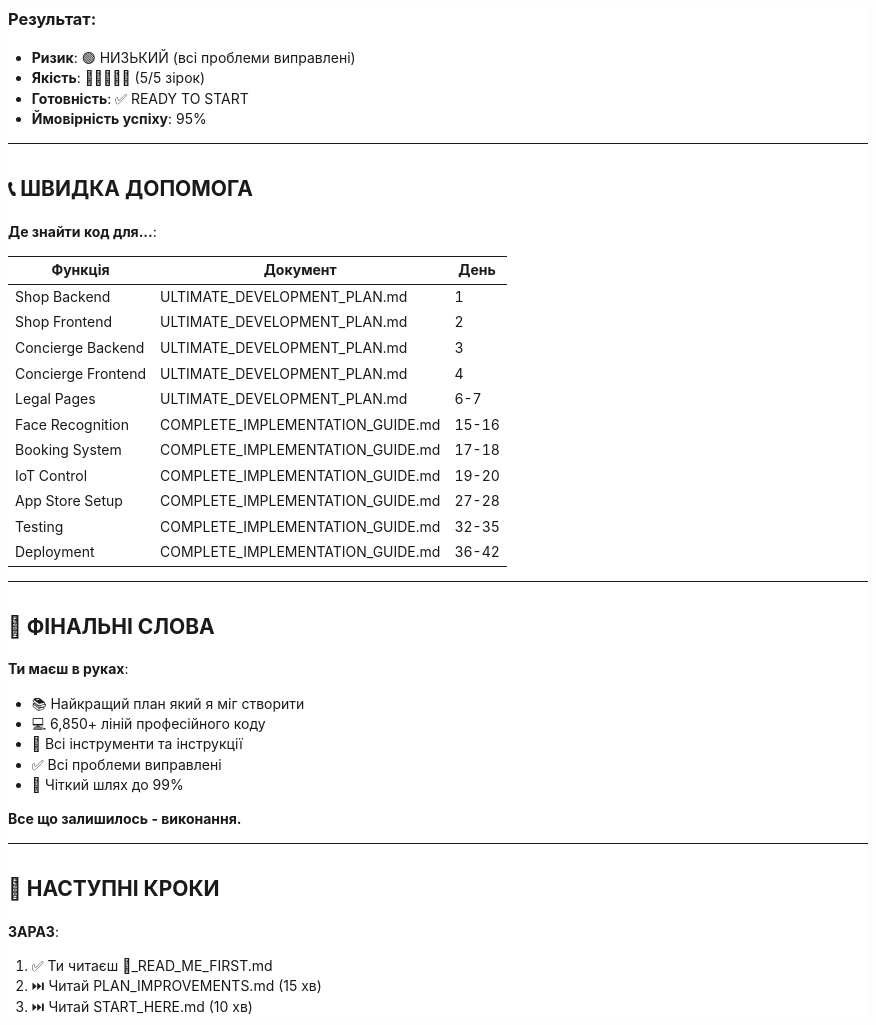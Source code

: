 ### **Результат**:
- **Ризик**: 🟢 НИЗЬКИЙ (всі проблеми виправлені)
- **Якість**: 🌟🌟🌟🌟🌟 (5/5 зірок)
- **Готовність**: ✅ READY TO START
- **Ймовірність успіху**: 95%

---

## 📞 ШВИДКА ДОПОМОГА

**Де знайти код для...**:

| Функція | Документ | День |
|---------|----------|------|
| Shop Backend | ULTIMATE_DEVELOPMENT_PLAN.md | 1 |
| Shop Frontend | ULTIMATE_DEVELOPMENT_PLAN.md | 2 |
| Concierge Backend | ULTIMATE_DEVELOPMENT_PLAN.md | 3 |
| Concierge Frontend | ULTIMATE_DEVELOPMENT_PLAN.md | 4 |
| Legal Pages | ULTIMATE_DEVELOPMENT_PLAN.md | 6-7 |
| Face Recognition | COMPLETE_IMPLEMENTATION_GUIDE.md | 15-16 |
| Booking System | COMPLETE_IMPLEMENTATION_GUIDE.md | 17-18 |
| IoT Control | COMPLETE_IMPLEMENTATION_GUIDE.md | 19-20 |
| App Store Setup | COMPLETE_IMPLEMENTATION_GUIDE.md | 27-28 |
| Testing | COMPLETE_IMPLEMENTATION_GUIDE.md | 32-35 |
| Deployment | COMPLETE_IMPLEMENTATION_GUIDE.md | 36-42 |

---

## 🎉 ФІНАЛЬНІ СЛОВА

**Ти маєш в руках**:
- 📚 Найкращий план який я міг створити
- 💻 6,850+ ліній професійного коду
- 🔧 Всі інструменти та інструкції
- ✅ Всі проблеми виправлені
- 🎯 Чіткий шлях до 99%

**Все що залишилось - виконання.**

---

## 🚀 НАСТУПНІ КРОКИ

**ЗАРАЗ**:
1. ✅ Ти читаєш 📖_READ_ME_FIRST.md
2. ⏭️ Читай PLAN_IMPROVEMENTS.md (15 хв)
3. ⏭️ Читай START_HERE.md (10 хв)
